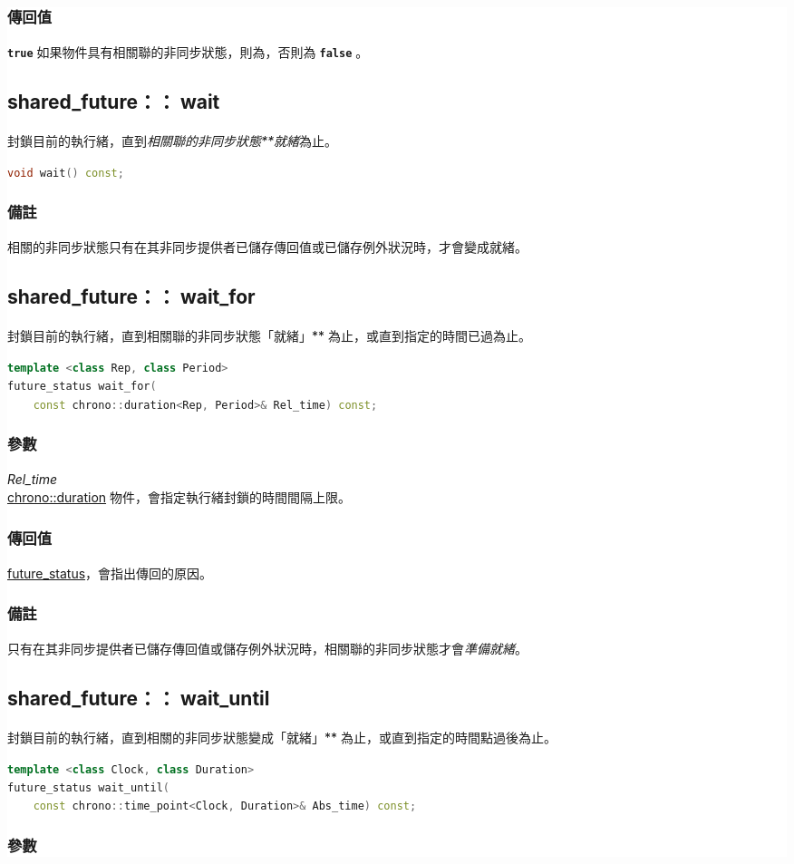 ### <a name="return-value"></a>傳回值

**`true`** 如果物件具有相關聯的非同步狀態，則為，否則為 **`false`** 。

## <a name="shared_futurewait"></a><a name="wait"></a>shared_future：： wait

封鎖目前的執行緒，直到*相關聯的非同步狀態**就緒*為止。

```cpp
void wait() const;
```

### <a name="remarks"></a>備註

相關的非同步狀態只有在其非同步提供者已儲存傳回值或已儲存例外狀況時，才會變成就緒。

## <a name="shared_futurewait_for"></a><a name="wait_for"></a>shared_future：： wait_for

封鎖目前的執行緒，直到相關聯的非同步狀態「就緒」** 為止，或直到指定的時間已過為止。

```cpp
template <class Rep, class Period>
future_status wait_for(
    const chrono::duration<Rep, Period>& Rel_time) const;
```

### <a name="parameters"></a>參數

*Rel_time*\
[chrono::duration](../standard-library/duration-class.md) 物件，會指定執行緒封鎖的時間間隔上限。

### <a name="return-value"></a>傳回值

[future_status](../standard-library/future-enums.md#future_status)，會指出傳回的原因。

### <a name="remarks"></a>備註

只有在其非同步提供者已儲存傳回值或儲存例外狀況時，相關聯的非同步狀態才會*準備就緒*。

## <a name="shared_futurewait_until"></a><a name="wait_until"></a>shared_future：： wait_until

封鎖目前的執行緒，直到相關的非同步狀態變成「就緒」** 為止，或直到指定的時間點過後為止。

```cpp
template <class Clock, class Duration>
future_status wait_until(
    const chrono::time_point<Clock, Duration>& Abs_time) const;
```

### <a name="parameters"></a>參數
